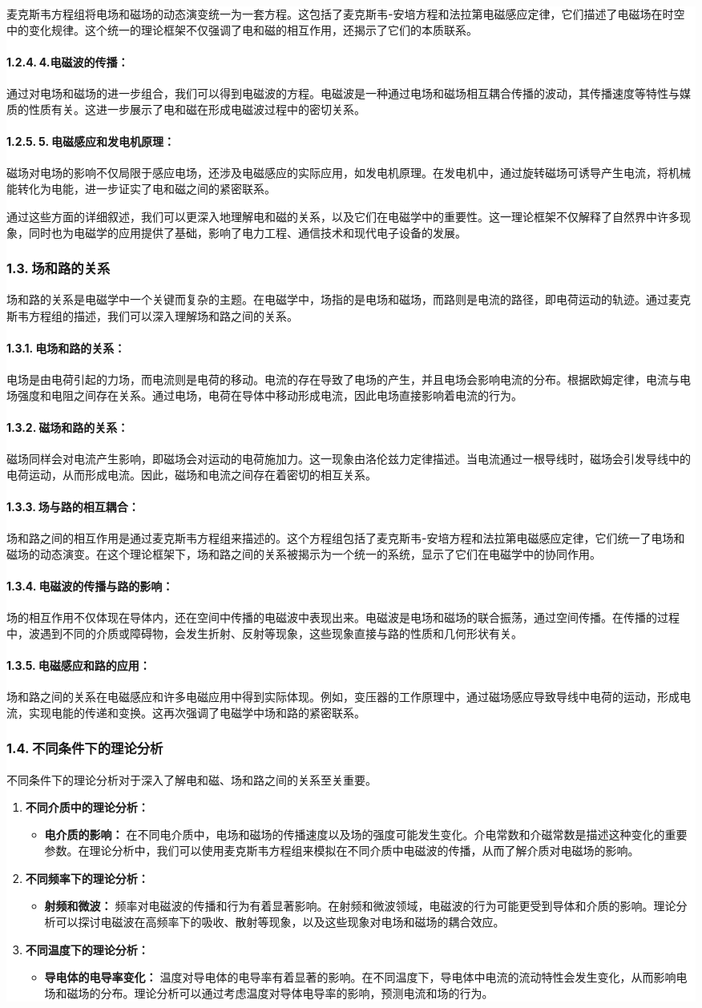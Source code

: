 麦克斯韦方程组将电场和磁场的动态演变统一为一套方程。这包括了麦克斯韦-安培方程和法拉第电磁感应定律，它们描述了电磁场在时空中的变化规律。这个统一的理论框架不仅强调了电和磁的相互作用，还揭示了它们的本质联系。

####  1.2.4. <a name='-1'></a>4.电磁波的传播：

通过对电场和磁场的进一步组合，我们可以得到电磁波的方程。电磁波是一种通过电场和磁场相互耦合传播的波动，其传播速度等特性与媒质的性质有关。这进一步展示了电和磁在形成电磁波过程中的密切关系。

####  1.2.5. <a name='-1'></a>5. 电磁感应和发电机原理： 

磁场对电场的影响不仅局限于感应电场，还涉及电磁感应的实际应用，如发电机原理。在发电机中，通过旋转磁场可诱导产生电流，将机械能转化为电能，进一步证实了电和磁之间的紧密联系。

通过这些方面的详细叙述，我们可以更深入地理解电和磁的关系，以及它们在电磁学中的重要性。这一理论框架不仅解释了自然界中许多现象，同时也为电磁学的应用提供了基础，影响了电力工程、通信技术和现代电子设备的发展。

###  1.3. <a name='-1'></a>场和路的关系

场和路的关系是电磁学中一个关键而复杂的主题。在电磁学中，场指的是电场和磁场，而路则是电流的路径，即电荷运动的轨迹。通过麦克斯韦方程组的描述，我们可以深入理解场和路之间的关系。

####  1.3.1. <a name='-1'></a>电场和路的关系： 

电场是由电荷引起的力场，而电流则是电荷的移动。电流的存在导致了电场的产生，并且电场会影响电流的分布。根据欧姆定律，电流与电场强度和电阻之间存在关系。通过电场，电荷在导体中移动形成电流，因此电场直接影响着电流的行为。

####  1.3.2. <a name='-1'></a>磁场和路的关系：
 
磁场同样会对电流产生影响，即磁场会对运动的电荷施加力。这一现象由洛伦兹力定律描述。当电流通过一根导线时，磁场会引发导线中的电荷运动，从而形成电流。因此，磁场和电流之间存在着密切的相互关系。

####  1.3.3. <a name='-1'></a>场与路的相互耦合： 

场和路之间的相互作用是通过麦克斯韦方程组来描述的。这个方程组包括了麦克斯韦-安培方程和法拉第电磁感应定律，它们统一了电场和磁场的动态演变。在这个理论框架下，场和路之间的关系被揭示为一个统一的系统，显示了它们在电磁学中的协同作用。

####  1.3.4. <a name='-1'></a>电磁波的传播与路的影响： 

场的相互作用不仅体现在导体内，还在空间中传播的电磁波中表现出来。电磁波是电场和磁场的联合振荡，通过空间传播。在传播的过程中，波遇到不同的介质或障碍物，会发生折射、反射等现象，这些现象直接与路的性质和几何形状有关。

####  1.3.5. <a name='-1'></a>电磁感应和路的应用：

场和路之间的关系在电磁感应和许多电磁应用中得到实际体现。例如，变压器的工作原理中，通过磁场感应导致导线中电荷的运动，形成电流，实现电能的传递和变换。这再次强调了电磁学中场和路的紧密联系。


###  1.4. <a name='-1'></a>不同条件下的理论分析

不同条件下的理论分析对于深入了解电和磁、场和路之间的关系至关重要。

1. **不同介质中的理论分析：**
   - **电介质的影响：** 在不同电介质中，电场和磁场的传播速度以及场的强度可能发生变化。介电常数和介磁常数是描述这种变化的重要参数。在理论分析中，我们可以使用麦克斯韦方程组来模拟在不同介质中电磁波的传播，从而了解介质对电磁场的影响。

2. **不同频率下的理论分析：**
   - **射频和微波：** 频率对电磁波的传播和行为有着显著影响。在射频和微波领域，电磁波的行为可能更受到导体和介质的影响。理论分析可以探讨电磁波在高频率下的吸收、散射等现象，以及这些现象对电场和磁场的耦合效应。

3. **不同温度下的理论分析：**
   - **导电体的电导率变化：** 温度对导电体的电导率有着显著的影响。在不同温度下，导电体中电流的流动特性会发生变化，从而影响电场和磁场的分布。理论分析可以通过考虑温度对导体电导率的影响，预测电流和场的行为。
